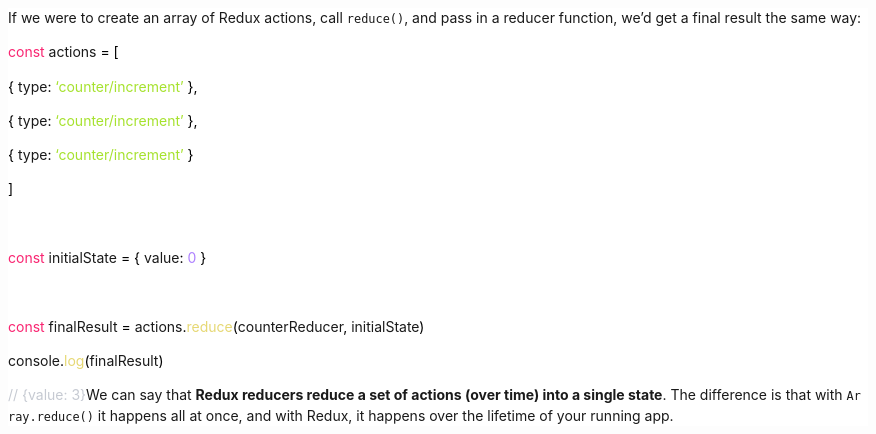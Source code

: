 If we were to create an array of Redux actions, call `reduce()`, and pass in a reducer function, we’d get a final result the same way:

<span class="token keyword" style="color: #f92672">const</span><span class="token plain"> actions </span><span class="token operator" style="color: #000000">=</span><span class="token plain"> </span><span class="token punctuation" style="color: #000000">\[</span><span class="token plain"></span>

<span class="token plain"> </span><span class="token punctuation" style="color: #000000">{</span><span class="token plain"> type</span><span class="token operator" style="color: #000000">:</span><span class="token plain"> </span><span class="token string" style="color: #a6e22e">‘counter/increment’</span><span class="token plain"> </span><span class="token punctuation" style="color: #000000">}</span><span class="token punctuation" style="color: #000000">,</span><span class="token plain"></span>

<span class="token plain"> </span><span class="token punctuation" style="color: #000000">{</span><span class="token plain"> type</span><span class="token operator" style="color: #000000">:</span><span class="token plain"> </span><span class="token string" style="color: #a6e22e">‘counter/increment’</span><span class="token plain"> </span><span class="token punctuation" style="color: #000000">}</span><span class="token punctuation" style="color: #000000">,</span><span class="token plain"></span>

<span class="token plain"> </span><span class="token punctuation" style="color: #000000">{</span><span class="token plain"> type</span><span class="token operator" style="color: #000000">:</span><span class="token plain"> </span><span class="token string" style="color: #a6e22e">‘counter/increment’</span><span class="token plain"> </span><span class="token punctuation" style="color: #000000">}</span><span class="token plain"></span>

<span class="token plain"></span><span class="token punctuation" style="color: #000000">\]</span><span class="token plain"></span>

<span class="token plain" style="display: inline-block"> </span>

<span class="token plain"></span><span class="token keyword" style="color: #f92672">const</span><span class="token plain"> initialState </span><span class="token operator" style="color: #000000">=</span><span class="token plain"> </span><span class="token punctuation" style="color: #000000">{</span><span class="token plain"> value</span><span class="token operator" style="color: #000000">:</span><span class="token plain"> </span><span class="token number" style="color: #ae81ff">0</span><span class="token plain"> </span><span class="token punctuation" style="color: #000000">}</span><span class="token plain"></span>

<span class="token plain" style="display: inline-block"> </span>

<span class="token plain"></span><span class="token keyword" style="color: #f92672">const</span><span class="token plain"> finalResult </span><span class="token operator" style="color: #000000">=</span><span class="token plain"> actions</span><span class="token punctuation" style="color: #000000">.</span><span style="color: #e6d874">reduce</span><span class="token punctuation" style="color: #000000">(</span><span class="token plain">counterReducer</span><span class="token punctuation" style="color: #000000">,</span><span class="token plain"> initialState</span><span class="token punctuation" style="color: #000000">)</span><span class="token plain"></span>

<span class="token plain"></span><span class="token console class-name">console</span><span class="token punctuation" style="color: #000000">.</span><span style="color: #e6d874">log</span><span class="token punctuation" style="color: #000000">(</span><span class="token plain">finalResult</span><span class="token punctuation" style="color: #000000">)</span><span class="token plain"></span>

<span class="token plain"></span><span class="token comment" style="color: #c6cad2">// {value: 3}</span>We can say that **Redux reducers reduce a set of actions (over time) into a single state**. The difference is that with `Array.reduce()` it happens all at once, and with Redux, it happens over the lifetime of your running app.
